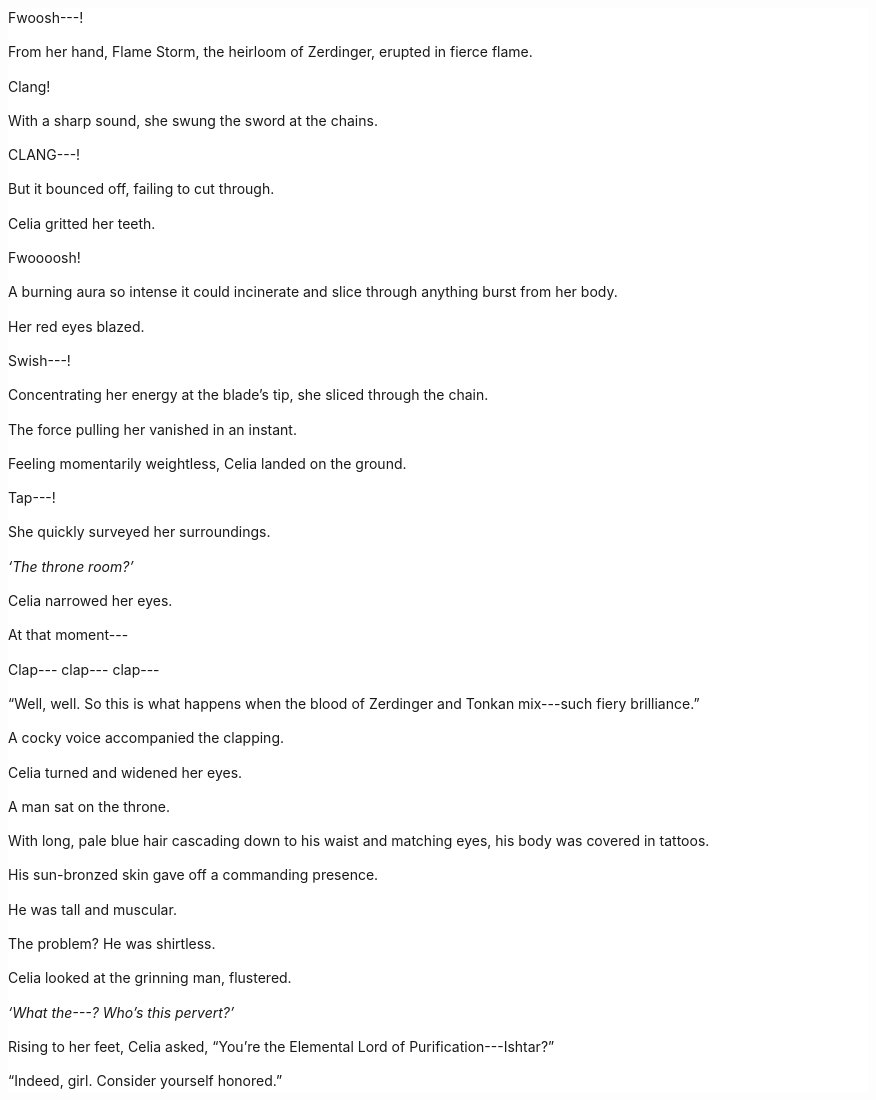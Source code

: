 Fwoosh---!

From her hand, Flame Storm, the heirloom of Zerdinger, erupted in fierce flame.

Clang!

With a sharp sound, she swung the sword at the chains.

CLANG---!

But it bounced off, failing to cut through.

Celia gritted her teeth.

Fwoooosh!

A burning aura so intense it could incinerate and slice through anything burst from her body.

Her red eyes blazed.

Swish---!

Concentrating her energy at the blade’s tip, she sliced through the chain.

The force pulling her vanished in an instant.

Feeling momentarily weightless, Celia landed on the ground.

Tap---!

She quickly surveyed her surroundings.

*‘The throne room?’*

Celia narrowed her eyes.

At that moment---

Clap--- clap--- clap---

“Well, well. So this is what happens when the blood of Zerdinger and Tonkan mix---such fiery brilliance.”

A cocky voice accompanied the clapping.

Celia turned and widened her eyes.

A man sat on the throne.

With long, pale blue hair cascading down to his waist and matching eyes, his body was covered in tattoos.

His sun-bronzed skin gave off a commanding presence.

He was tall and muscular.

The problem? He was shirtless.

Celia looked at the grinning man, flustered.

*‘What the---? Who’s this pervert?’*

Rising to her feet, Celia asked, “You’re the Elemental Lord of Purification---Ishtar?”

“Indeed, girl. Consider yourself honored.”
